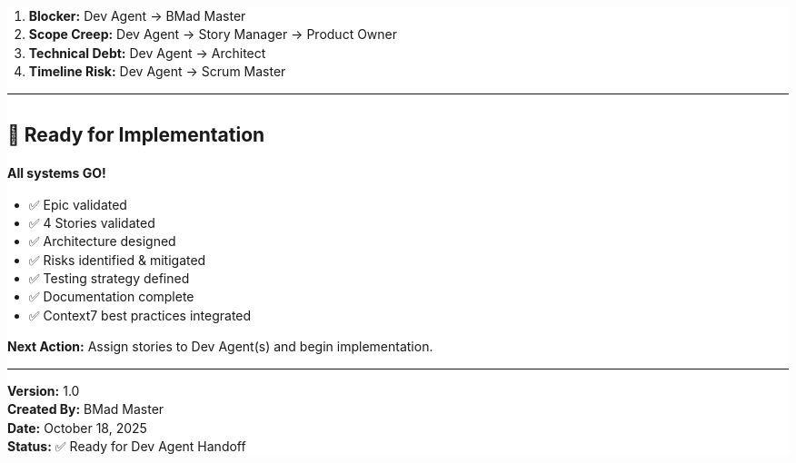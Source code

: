 1. **Blocker:** Dev Agent → BMad Master
2. **Scope Creep:** Dev Agent → Story Manager → Product Owner
3. **Technical Debt:** Dev Agent → Architect
4. **Timeline Risk:** Dev Agent → Scrum Master

---

## 🎉 Ready for Implementation

**All systems GO!** 

- ✅ Epic validated
- ✅ 4 Stories validated  
- ✅ Architecture designed
- ✅ Risks identified & mitigated
- ✅ Testing strategy defined
- ✅ Documentation complete
- ✅ Context7 best practices integrated

**Next Action:** Assign stories to Dev Agent(s) and begin implementation.

---

**Version:** 1.0  
**Created By:** BMad Master  
**Date:** October 18, 2025  
**Status:** ✅ Ready for Dev Agent Handoff

